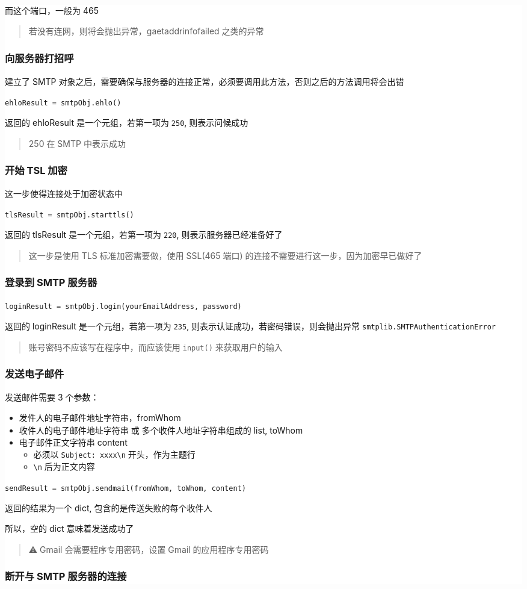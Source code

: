 而这个端口，一般为 465

> 若没有连网，则将会抛出异常，gaetaddrinfofailed 之类的异常


### 向服务器打招呼

建立了 SMTP 对象之后，需要确保与服务器的连接正常，必须要调用此方法，否则之后的方法调用将会出错

```py
ehloResult = smtpObj.ehlo()
```

返回的 ehloResult 是一个元组，若第一项为 `250`, 则表示问候成功

> 250 在 SMTP 中表示成功

### 开始 TSL 加密

这一步使得连接处于加密状态中

```py
tlsResult = smtpObj.starttls()
```

返回的 tlsResult 是一个元组，若第一项为 `220`, 则表示服务器已经准备好了

> 这一步是使用 TLS 标准加密需要做，使用 SSL(465 端口) 的连接不需要进行这一步，因为加密早已做好了

### 登录到 SMTP 服务器

```py
loginResult = smtpObj.login(yourEmailAddress, password)
```

返回的 loginResult 是一个元组，若第一项为 `235`, 则表示认证成功，若密码错误，则会抛出异常 `smtplib.SMTPAuthenticationError`

> 账号密码不应该写在程序中，而应该使用 `input()` 来获取用户的输入

### 发送电子邮件

发送邮件需要 3 个参数：

- 发件人的电子邮件地址字符串，fromWhom
- 收件人的电子邮件地址字符串 或 多个收件人地址字符串组成的 list, toWhom
- 电子邮件正文字符串 content
    - 必须以 `Subject: xxxx\n` 开头，作为主题行
    - `\n` 后为正文内容

```py
sendResult = smtpObj.sendmail(fromWhom, toWhom, content)
```

返回的结果为一个 dict, 包含的是传送失败的每个收件人

所以，空的 dict 意味着发送成功了

> ⚠️ Gmail 会需要程序专用密码，设置 Gmail 的应用程序专用密码

### 断开与 SMTP 服务器的连接
